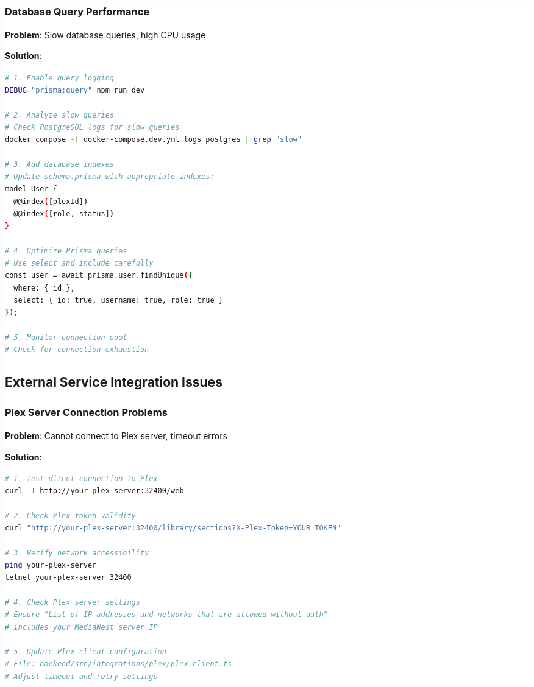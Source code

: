 ### Database Query Performance

**Problem**: Slow database queries, high CPU usage

**Solution**:

```bash
# 1. Enable query logging
DEBUG="prisma:query" npm run dev

# 2. Analyze slow queries
# Check PostgreSQL logs for slow queries
docker compose -f docker-compose.dev.yml logs postgres | grep "slow"

# 3. Add database indexes
# Update schema.prisma with appropriate indexes:
model User {
  @@index([plexId])
  @@index([role, status])
}

# 4. Optimize Prisma queries
# Use select and include carefully
const user = await prisma.user.findUnique({
  where: { id },
  select: { id: true, username: true, role: true }
});

# 5. Monitor connection pool
# Check for connection exhaustion
```

## External Service Integration Issues

### Plex Server Connection Problems

**Problem**: Cannot connect to Plex server, timeout errors

**Solution**:

```bash
# 1. Test direct connection to Plex
curl -I http://your-plex-server:32400/web

# 2. Check Plex token validity
curl "http://your-plex-server:32400/library/sections?X-Plex-Token=YOUR_TOKEN"

# 3. Verify network accessibility
ping your-plex-server
telnet your-plex-server 32400

# 4. Check Plex server settings
# Ensure "List of IP addresses and networks that are allowed without auth"
# includes your MediaNest server IP

# 5. Update Plex client configuration
# File: backend/src/integrations/plex/plex.client.ts
# Adjust timeout and retry settings
```
